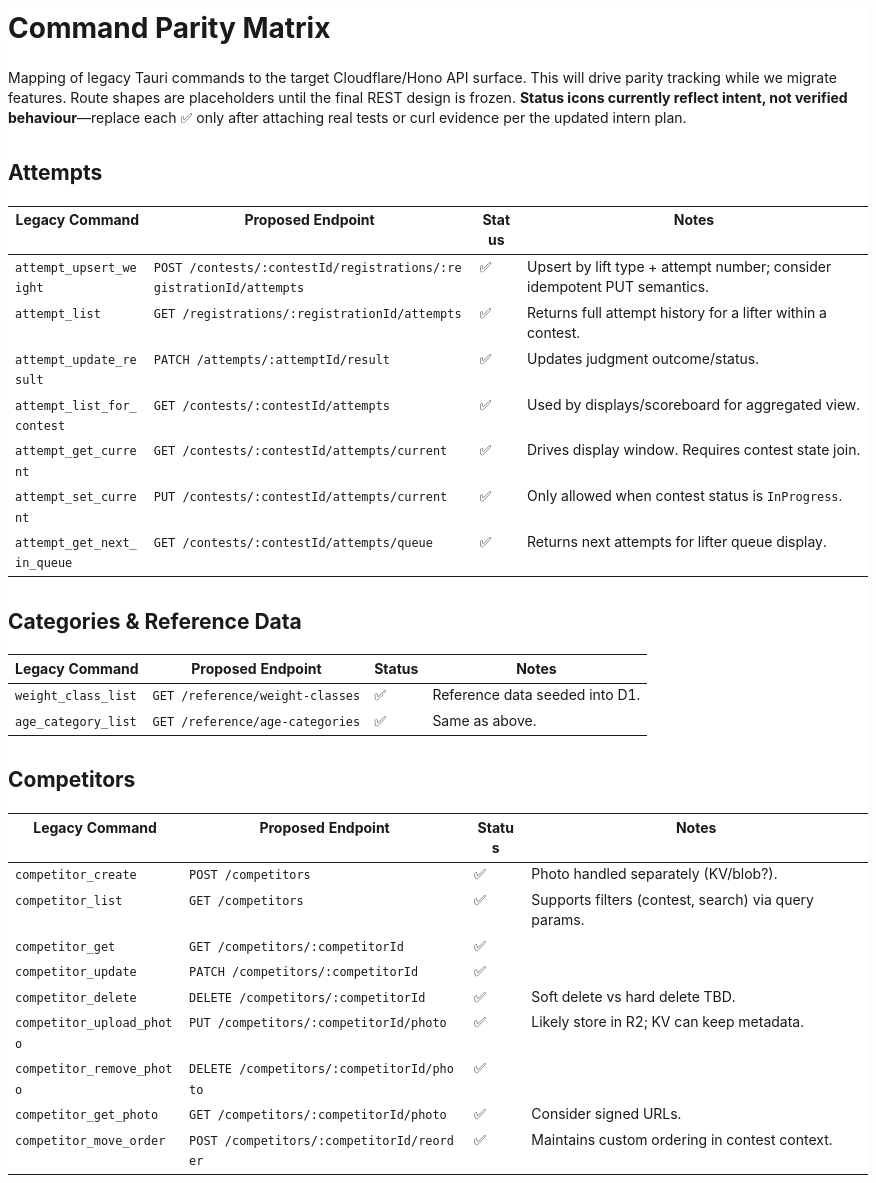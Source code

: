 # Command Parity Matrix

Mapping of legacy Tauri commands to the target Cloudflare/Hono API surface. This will drive parity tracking while we migrate features. Route shapes are placeholders until the final REST design is frozen. **Status icons currently reflect intent, not verified behaviour**—replace each ✅ only after attaching real tests or curl evidence per the updated intern plan.

## Attempts

| Legacy Command | Proposed Endpoint | Status | Notes |
| -------------- | ---------------- | ------ | ----- |
| `attempt_upsert_weight` | `POST /contests/:contestId/registrations/:registrationId/attempts` | ✅ | Upsert by lift type + attempt number; consider idempotent PUT semantics. |
| `attempt_list` | `GET /registrations/:registrationId/attempts` | ✅ | Returns full attempt history for a lifter within a contest. |
| `attempt_update_result` | `PATCH /attempts/:attemptId/result` | ✅ | Updates judgment outcome/status. |
| `attempt_list_for_contest` | `GET /contests/:contestId/attempts` | ✅ | Used by displays/scoreboard for aggregated view. |
| `attempt_get_current` | `GET /contests/:contestId/attempts/current` | ✅ | Drives display window. Requires contest state join. |
| `attempt_set_current` | `PUT /contests/:contestId/attempts/current` | ✅ | Only allowed when contest status is `InProgress`. |
| `attempt_get_next_in_queue` | `GET /contests/:contestId/attempts/queue` | ✅ | Returns next attempts for lifter queue display. |

## Categories & Reference Data

| Legacy Command | Proposed Endpoint | Status | Notes |
| -------------- | ---------------- | ------ | ----- |
| `weight_class_list` | `GET /reference/weight-classes` | ✅ | Reference data seeded into D1. |
| `age_category_list` | `GET /reference/age-categories` | ✅ | Same as above. |

## Competitors

| Legacy Command | Proposed Endpoint | Status | Notes |
| -------------- | ---------------- | ------ | ----- |
| `competitor_create` | `POST /competitors` | ✅ | Photo handled separately (KV/blob?). |
| `competitor_list` | `GET /competitors` | ✅ | Supports filters (contest, search) via query params. |
| `competitor_get` | `GET /competitors/:competitorId` | ✅ |  |
| `competitor_update` | `PATCH /competitors/:competitorId` | ✅ |  |
| `competitor_delete` | `DELETE /competitors/:competitorId` | ✅ | Soft delete vs hard delete TBD. |
| `competitor_upload_photo` | `PUT /competitors/:competitorId/photo` | ✅ | Likely store in R2; KV can keep metadata. |
| `competitor_remove_photo` | `DELETE /competitors/:competitorId/photo` | ✅ |  |
| `competitor_get_photo` | `GET /competitors/:competitorId/photo` | ✅ | Consider signed URLs. |
| `competitor_move_order` | `POST /competitors/:competitorId/reorder` | ✅ | Maintains custom ordering in contest context. |
